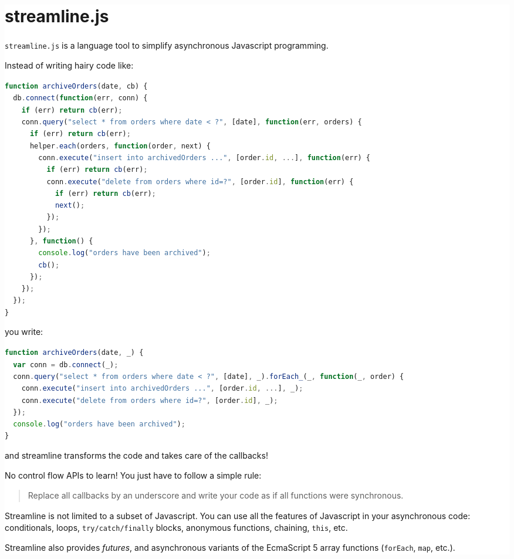 # streamline.js

`streamline.js` is a language tool to simplify asynchronous Javascript programming.

Instead of writing hairy code like:

```javascript
function archiveOrders(date, cb) {
  db.connect(function(err, conn) {
    if (err) return cb(err);
    conn.query("select * from orders where date < ?", [date], function(err, orders) {
      if (err) return cb(err);
      helper.each(orders, function(order, next) {
        conn.execute("insert into archivedOrders ...", [order.id, ...], function(err) {
          if (err) return cb(err);
          conn.execute("delete from orders where id=?", [order.id], function(err) {
            if (err) return cb(err);
            next();
          });
        });
      }, function() {
        console.log("orders have been archived");
        cb();
      });
    });
  });
}
```

you write:

```javascript
function archiveOrders(date, _) {
  var conn = db.connect(_);
  conn.query("select * from orders where date < ?", [date], _).forEach_(_, function(_, order) {
    conn.execute("insert into archivedOrders ...", [order.id, ...], _);
    conn.execute("delete from orders where id=?", [order.id], _);
  });
  console.log("orders have been archived");
}
```

and streamline transforms the code and takes care of the callbacks!

No control flow APIs to learn! You just have to follow a simple rule:

> Replace all callbacks by an underscore and write your code as if all functions were synchronous.

Streamline is not limited to a subset of Javascript. 
You can use all the features of Javascript in your asynchronous code: conditionals, 
loops, `try/catch/finally` blocks, anonymous functions, chaining, `this`, etc. 

Streamline also provides _futures_, and asynchronous variants of the EcmaScript 5 array functions (`forEach`, `map`, etc.).
